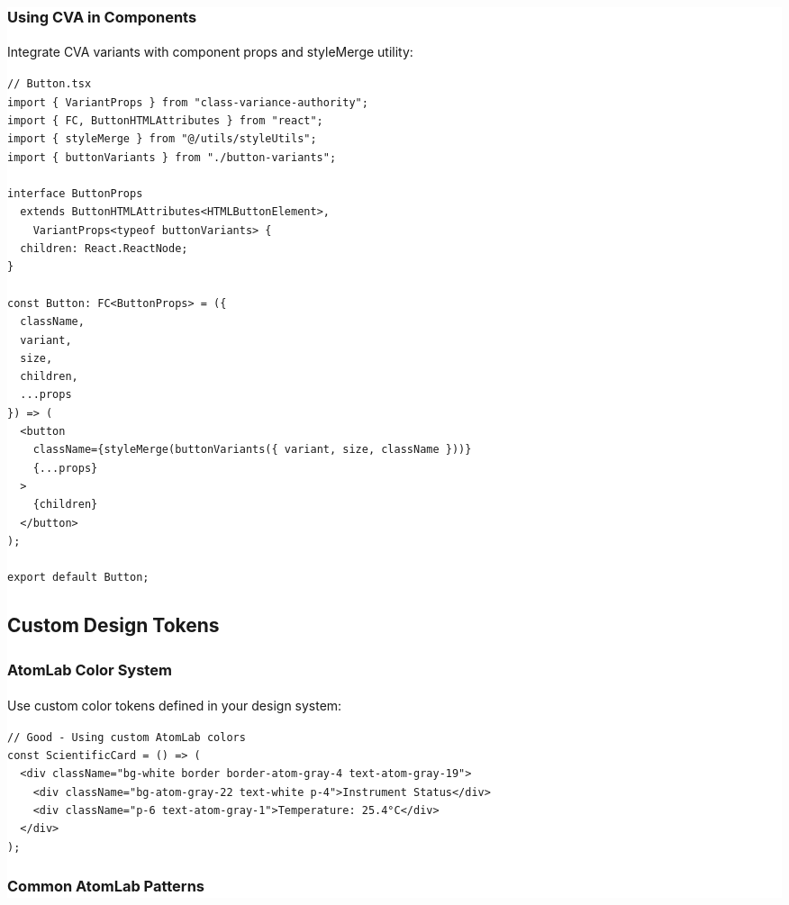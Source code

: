 ### Using CVA in Components

Integrate CVA variants with component props and styleMerge utility:

```tsx
// Button.tsx
import { VariantProps } from "class-variance-authority";
import { FC, ButtonHTMLAttributes } from "react";
import { styleMerge } from "@/utils/styleUtils";
import { buttonVariants } from "./button-variants";

interface ButtonProps
  extends ButtonHTMLAttributes<HTMLButtonElement>,
    VariantProps<typeof buttonVariants> {
  children: React.ReactNode;
}

const Button: FC<ButtonProps> = ({
  className,
  variant,
  size,
  children,
  ...props
}) => (
  <button
    className={styleMerge(buttonVariants({ variant, size, className }))}
    {...props}
  >
    {children}
  </button>
);

export default Button;
```

## Custom Design Tokens

### AtomLab Color System

Use custom color tokens defined in your design system:

```tsx
// Good - Using custom AtomLab colors
const ScientificCard = () => (
  <div className="bg-white border border-atom-gray-4 text-atom-gray-19">
    <div className="bg-atom-gray-22 text-white p-4">Instrument Status</div>
    <div className="p-6 text-atom-gray-1">Temperature: 25.4°C</div>
  </div>
);
```

### Common AtomLab Patterns
